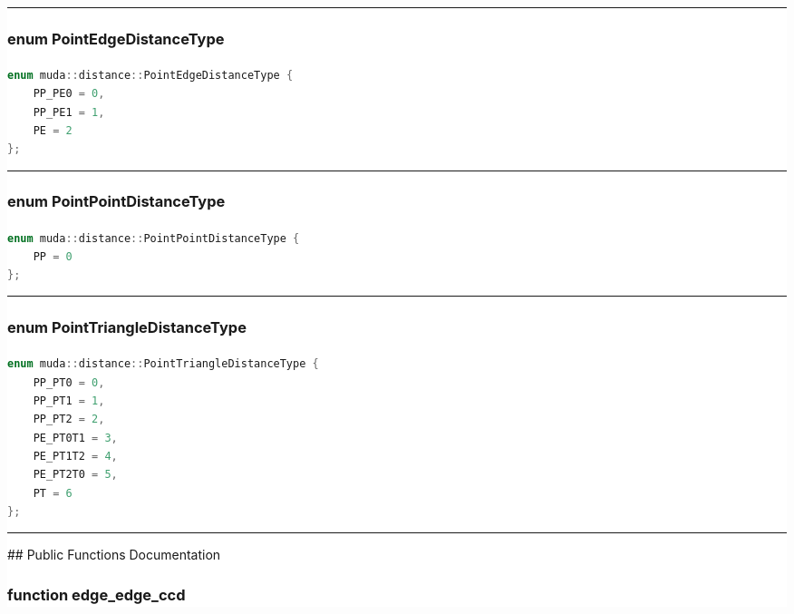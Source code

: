 


<hr>



### enum PointEdgeDistanceType 

```C++
enum muda::distance::PointEdgeDistanceType {
    PP_PE0 = 0,
    PP_PE1 = 1,
    PE = 2
};
```




<hr>



### enum PointPointDistanceType 

```C++
enum muda::distance::PointPointDistanceType {
    PP = 0
};
```




<hr>



### enum PointTriangleDistanceType 

```C++
enum muda::distance::PointTriangleDistanceType {
    PP_PT0 = 0,
    PP_PT1 = 1,
    PP_PT2 = 2,
    PE_PT0T1 = 3,
    PE_PT1T2 = 4,
    PE_PT2T0 = 5,
    PT = 6
};
```




<hr>
## Public Functions Documentation




### function edge\_edge\_ccd 
